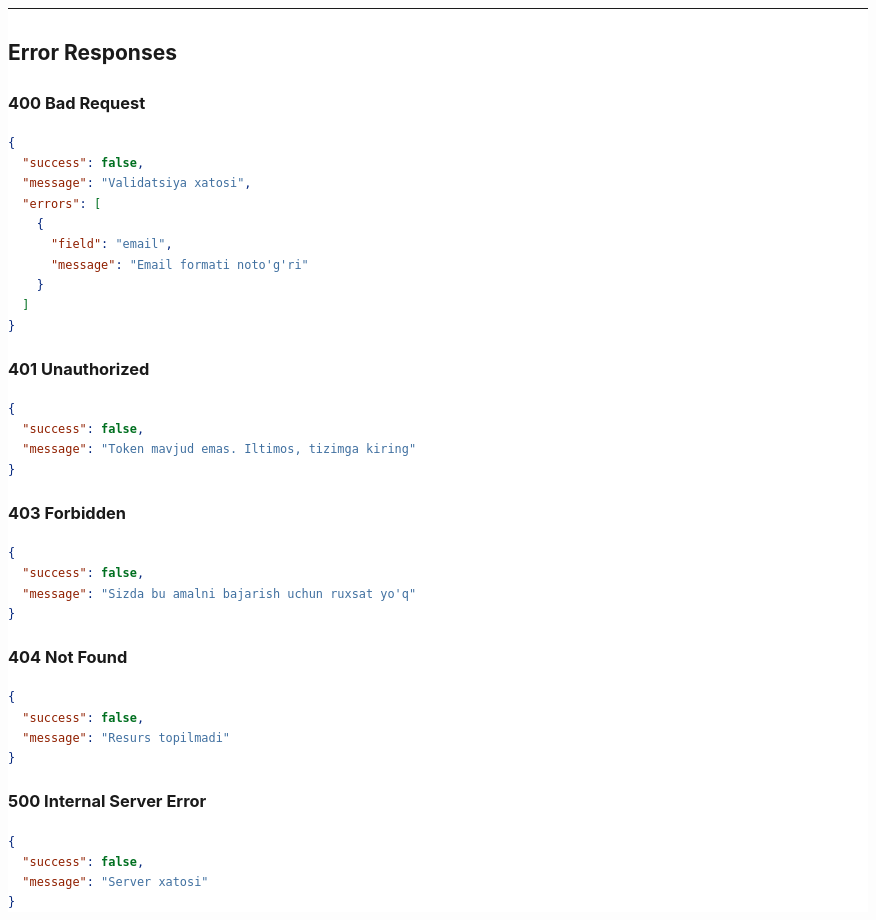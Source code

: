 ```json
```

---

## Error Responses

### 400 Bad Request
```json
{
  "success": false,
  "message": "Validatsiya xatosi",
  "errors": [
    {
      "field": "email",
      "message": "Email formati noto'g'ri"
    }
  ]
}
```

### 401 Unauthorized
```json
{
  "success": false,
  "message": "Token mavjud emas. Iltimos, tizimga kiring"
}
```

### 403 Forbidden
```json
{
  "success": false,
  "message": "Sizda bu amalni bajarish uchun ruxsat yo'q"
}
```

### 404 Not Found
```json
{
  "success": false,
  "message": "Resurs topilmadi"
}
```

### 500 Internal Server Error
```json
{
  "success": false,
  "message": "Server xatosi"
}
```

